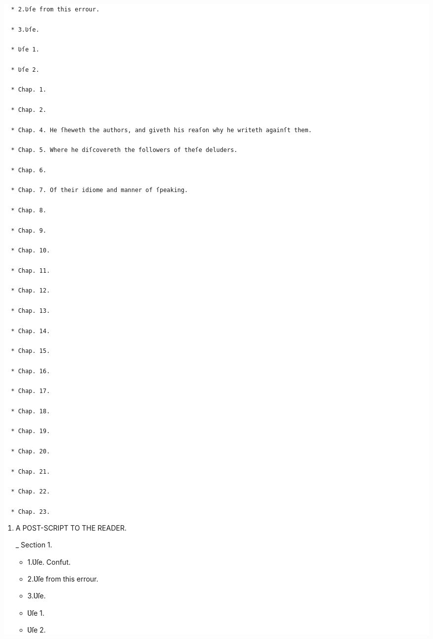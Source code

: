      * 2.Ʋſe from this errour.

      * 3.Ʋſe.

      * Ʋſe 1.

      * Ʋſe 2.

      * Chap. 1.

      * Chap. 2.

      * Chap. 4. He ſheweth the authors, and giveth his reaſon why he writeth againſt them.

      * Chap. 5. Where he diſcovereth the followers of theſe deluders.

      * Chap. 6.

      * Chap. 7. Of their idiome and manner of ſpeaking.

      * Chap. 8.

      * Chap. 9.

      * Chap. 10.

      * Chap. 11.

      * Chap. 12.

      * Chap. 13.

      * Chap. 14.

      * Chap. 15.

      * Chap. 16.

      * Chap. 17.

      * Chap. 18.

      * Chap. 19.

      * Chap. 20.

      * Chap. 21.

      * Chap. 22.

      * Chap. 23.

1. A POST-SCRIPT TO THE READER.

    _ Section 1.

      * 1.Ʋſe. Confut.

      * 2.Ʋſe from this errour.

      * 3.Ʋſe.

      * Ʋſe 1.

      * Ʋſe 2.
